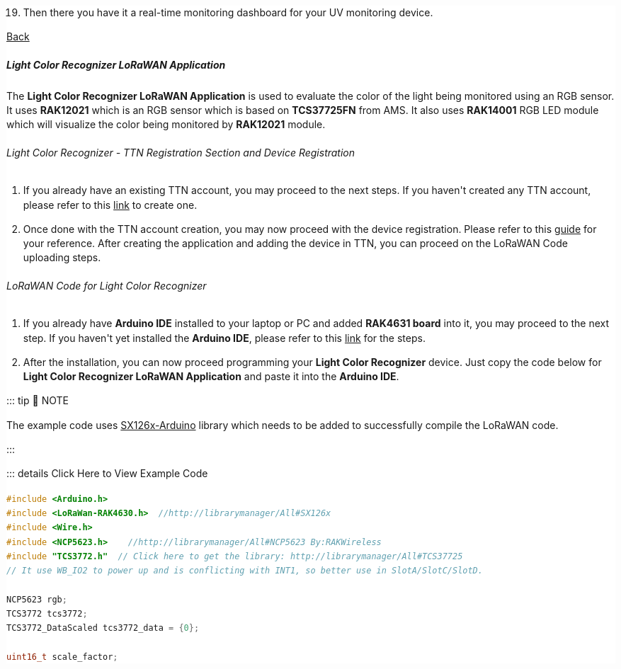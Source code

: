 <rk-img
  src="/assets/images/wisblock/kits/kit6_quickstart/Qub_47.png"
  width="100%"
  caption="Adding widgets into your dashboard"
/>

19. Then there you have it a real-time monitoring dashboard for your UV monitoring device.

<rk-img
  src="/assets/images/wisblock/kits/kit6_quickstart/Qub_48.png"
  width="100%"
  caption="Monitoring dashboard for your UV monitoring device"
/>

[Back](#lorawan-applications-for-wisblock-iot-education-kit-light-color-using-ttn-and-qubitro)

##### Light Color Recognizer LoRaWAN Application

The **Light Color Recognizer LoRaWAN Application** is used to evaluate the color of the light being monitored using an RGB sensor. It uses **RAK12021** which is an RGB sensor which is based on **TCS37725FN** from AMS. It also uses **RAK14001** RGB LED module which will visualize the color being monitored by **RAK12021** module.

<rk-img
  src="/assets/images/wisblock/kits/kit6_quickstart/TTN_Light.png"
  width="85%"
  caption="Light Color Recognizer device"
/>

###### Light Color Recognizer - TTN Registration Section and Device Registration

1. If you already have an existing TTN account, you may proceed to the next steps. If you haven't created any TTN account, please refer to this [link](#ttn-account-creation) to create one.

2. Once done with the TTN account creation, you may now proceed with the device registration. Please refer to this [guide](#device-registration) for your reference. After creating the application and adding the device in TTN, you can proceed on the LoRaWAN Code uploading steps.

###### LoRaWAN Code for Light Color Recognizer

1. If you already have **Arduino IDE** installed to your laptop or PC and added **RAK4631 board** into it, you may proceed to the next step. If you haven't yet installed the **Arduino IDE**, please refer to this [link](#arduino-ide-installation-rak4631) for the steps.

2. After the installation, you can now proceed programming your **Light Color Recognizer** device. Just copy the code below for **Light Color Recognizer LoRaWAN Application** and paste it into the **Arduino IDE**.

::: tip 📝 NOTE

The example code uses [SX126x-Arduino](https://github.com/beegee-tokyo/SX126x-Arduino) library which needs to be added to successfully compile the LoRaWAN code.

:::

::: details Click Here to View Example Code
```c
#include <Arduino.h>
#include <LoRaWan-RAK4630.h>  //http://librarymanager/All#SX126x
#include <Wire.h>
#include <NCP5623.h>	//http://librarymanager/All#NCP5623 By:RAKWireless
#include "TCS3772.h"  // Click here to get the library: http://librarymanager/All#TCS37725
// It use WB_IO2 to power up and is conflicting with INT1, so better use in SlotA/SlotC/SlotD.

NCP5623 rgb;
TCS3772 tcs3772;
TCS3772_DataScaled tcs3772_data = {0};

uint16_t scale_factor;
```